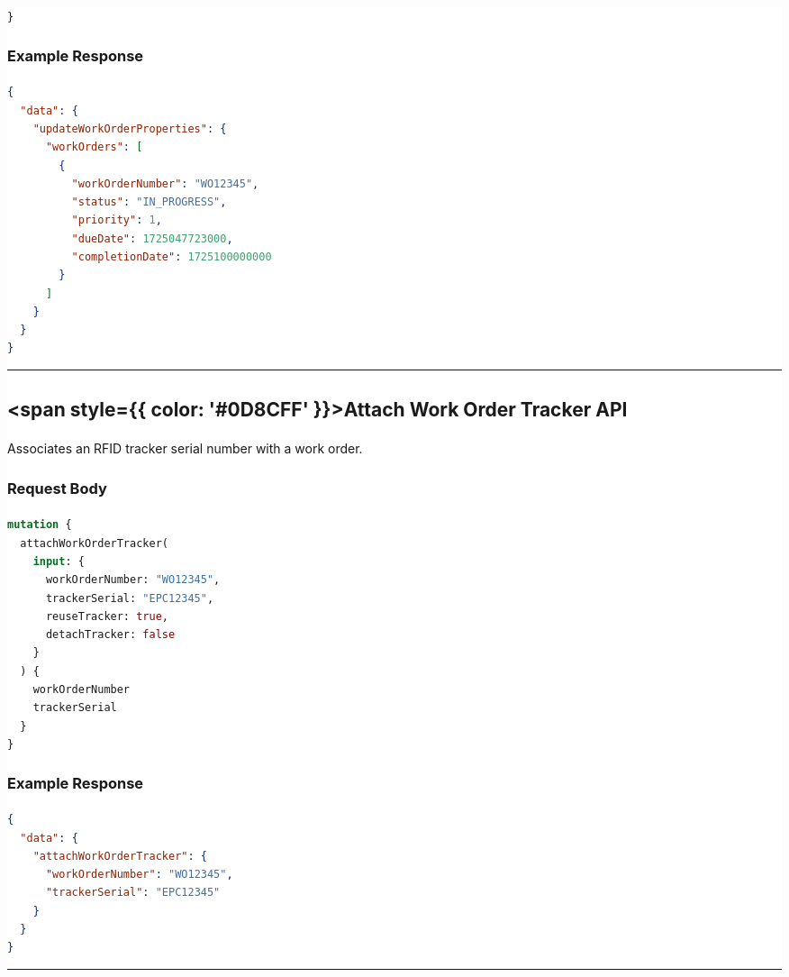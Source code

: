 ```graphql
}
```

### Example Response
```json
{
  "data": {
    "updateWorkOrderProperties": {
      "workOrders": [
        {
          "workOrderNumber": "WO12345",
          "status": "IN_PROGRESS",
          "priority": 1,
          "dueDate": 1725047723000,
          "completionDate": 1725100000000
        }
      ]
    }
  }
}
```

---

## <span style={{ color: '#0D8CFF' }}>Attach Work Order Tracker API</span>

Associates an RFID tracker serial number with a work order.

### Request Body
```graphql
mutation {
  attachWorkOrderTracker(
    input: {
      workOrderNumber: "WO12345",
      trackerSerial: "EPC12345",
      reuseTracker: true,
      detachTracker: false
    }
  ) {
    workOrderNumber
    trackerSerial
  }
}
```

### Example Response
```json
{
  "data": {
    "attachWorkOrderTracker": {
      "workOrderNumber": "WO12345",
      "trackerSerial": "EPC12345"
    }
  }
}
```

---